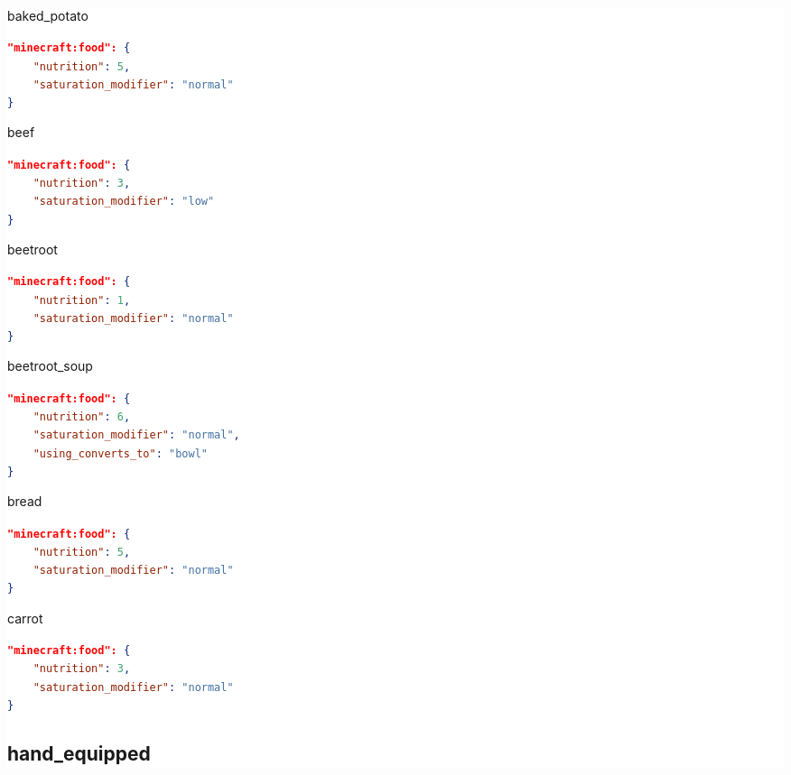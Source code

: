 baked_potato

```json title=""
"minecraft:food": {
    "nutrition": 5,
    "saturation_modifier": "normal"
}
```

beef

```json title=""
"minecraft:food": {
    "nutrition": 3,
    "saturation_modifier": "low"
}
```

beetroot

```json title=""
"minecraft:food": {
    "nutrition": 1,
    "saturation_modifier": "normal"
}
```

beetroot_soup

```json title=""
"minecraft:food": {
    "nutrition": 6,
    "saturation_modifier": "normal",
    "using_converts_to": "bowl"
}
```

bread

```json title=""
"minecraft:food": {
    "nutrition": 5,
    "saturation_modifier": "normal"
}
```

carrot

```json title=""
"minecraft:food": {
    "nutrition": 3,
    "saturation_modifier": "normal"
}
```

</Spoiler>

## hand_equipped
